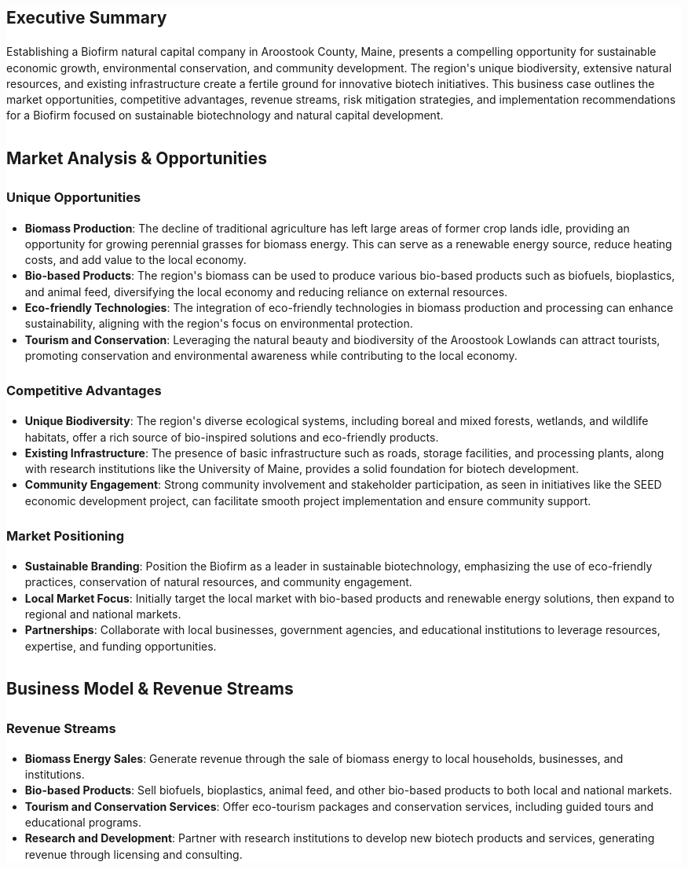 ## Executive Summary

Establishing a Biofirm natural capital company in Aroostook County, Maine, presents a compelling opportunity for sustainable economic growth, environmental conservation, and community development. The region's unique biodiversity, extensive natural resources, and existing infrastructure create a fertile ground for innovative biotech initiatives. This business case outlines the market opportunities, competitive advantages, revenue streams, risk mitigation strategies, and implementation recommendations for a Biofirm focused on sustainable biotechnology and natural capital development.

## Market Analysis & Opportunities

### Unique Opportunities
- **Biomass Production**: The decline of traditional agriculture has left large areas of former crop lands idle, providing an opportunity for growing perennial grasses for biomass energy. This can serve as a renewable energy source, reduce heating costs, and add value to the local economy.
- **Bio-based Products**: The region's biomass can be used to produce various bio-based products such as biofuels, bioplastics, and animal feed, diversifying the local economy and reducing reliance on external resources.
- **Eco-friendly Technologies**: The integration of eco-friendly technologies in biomass production and processing can enhance sustainability, aligning with the region's focus on environmental protection.
- **Tourism and Conservation**: Leveraging the natural beauty and biodiversity of the Aroostook Lowlands can attract tourists, promoting conservation and environmental awareness while contributing to the local economy.

### Competitive Advantages
- **Unique Biodiversity**: The region's diverse ecological systems, including boreal and mixed forests, wetlands, and wildlife habitats, offer a rich source of bio-inspired solutions and eco-friendly products.
- **Existing Infrastructure**: The presence of basic infrastructure such as roads, storage facilities, and processing plants, along with research institutions like the University of Maine, provides a solid foundation for biotech development.
- **Community Engagement**: Strong community involvement and stakeholder participation, as seen in initiatives like the SEED economic development project, can facilitate smooth project implementation and ensure community support.

### Market Positioning
- **Sustainable Branding**: Position the Biofirm as a leader in sustainable biotechnology, emphasizing the use of eco-friendly practices, conservation of natural resources, and community engagement.
- **Local Market Focus**: Initially target the local market with bio-based products and renewable energy solutions, then expand to regional and national markets.
- **Partnerships**: Collaborate with local businesses, government agencies, and educational institutions to leverage resources, expertise, and funding opportunities.

## Business Model & Revenue Streams

### Revenue Streams
- **Biomass Energy Sales**: Generate revenue through the sale of biomass energy to local households, businesses, and institutions.
- **Bio-based Products**: Sell biofuels, bioplastics, animal feed, and other bio-based products to both local and national markets.
- **Tourism and Conservation Services**: Offer eco-tourism packages and conservation services, including guided tours and educational programs.
- **Research and Development**: Partner with research institutions to develop new biotech products and services, generating revenue through licensing and consulting.
